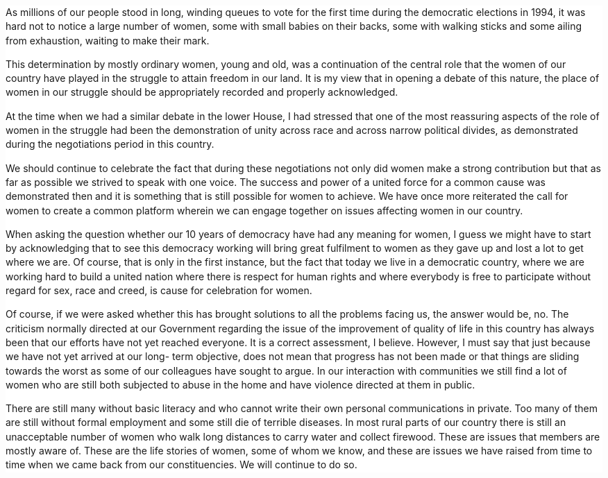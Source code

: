 As millions of our people stood in long, winding  queues  to  vote  for  the
first time during the democratic elections in  1994,  it  was  hard  not  to
notice a large number of women, some with small babies on their backs,  some
with walking sticks and some ailing from exhaustion, waiting to  make  their
mark.

This  determination  by  mostly  ordinary  women,  young  and  old,  was   a
continuation of the central role that the women of our country  have  played
in the struggle to attain freedom in  our  land.  It  is  my  view  that  in
opening a debate of this nature, the place of women in our  struggle  should
be appropriately recorded and properly acknowledged.

At the time when we had a similar debate in the lower House, I had  stressed
that one of the most  reassuring  aspects  of  the  role  of  women  in  the
struggle had been the demonstration of unity across race and  across  narrow
political divides, as demonstrated during the negotiations  period  in  this
country.

We should continue to celebrate the fact that during these negotiations  not
only did women make a strong contribution but that as  far  as  possible  we
strived to speak with one voice. The success and power  of  a  united  force
for a common cause was demonstrated then and it is something that  is  still
possible for women to achieve. We have once more  reiterated  the  call  for
women to create a common platform wherein we can engage together  on  issues
affecting women in our country.

When asking the question whether our 10 years  of  democracy  have  had  any
meaning for women, I guess we might have to start by acknowledging  that  to
see this democracy working will bring great  fulfilment  to  women  as  they
gave up and lost a lot to get where we are. Of course, that is only  in  the
first instance, but the fact that today we live  in  a  democratic  country,
where we are working hard to build a united nation where  there  is  respect
for human rights and where everybody is free to participate  without  regard
for sex, race and creed, is cause for celebration for women.

Of course, if we were asked whether this has brought solutions  to  all  the
problems facing  us,  the  answer  would  be,  no.  The  criticism  normally
directed at our  Government  regarding  the  issue  of  the  improvement  of
quality of life in this country has always been that our  efforts  have  not
yet reached everyone. It is a correct assessment, I believe.
However, I must say that just because we have not yet arrived at  our  long-
term objective, does not mean that  progress  has  not  been  made  or  that
things are sliding towards the worst as some of our colleagues  have  sought
to argue. In our interaction with communities we still find a lot  of  women
who are still both  subjected  to  abuse  in  the  home  and  have  violence
directed at them in public.

There are still many without basic literacy and who cannot write  their  own
personal communications in private. Too  many  of  them  are  still  without
formal employment and some still die of terrible  diseases.  In  most  rural
parts of our country there is still an  unacceptable  number  of  women  who
walk long distances to carry water and collect firewood.  These  are  issues
that members are mostly aware of. These are the life stories of women,  some
of whom we know, and these are issues we have raised from time to time  when
we came back from our constituencies. We will continue to do so.
